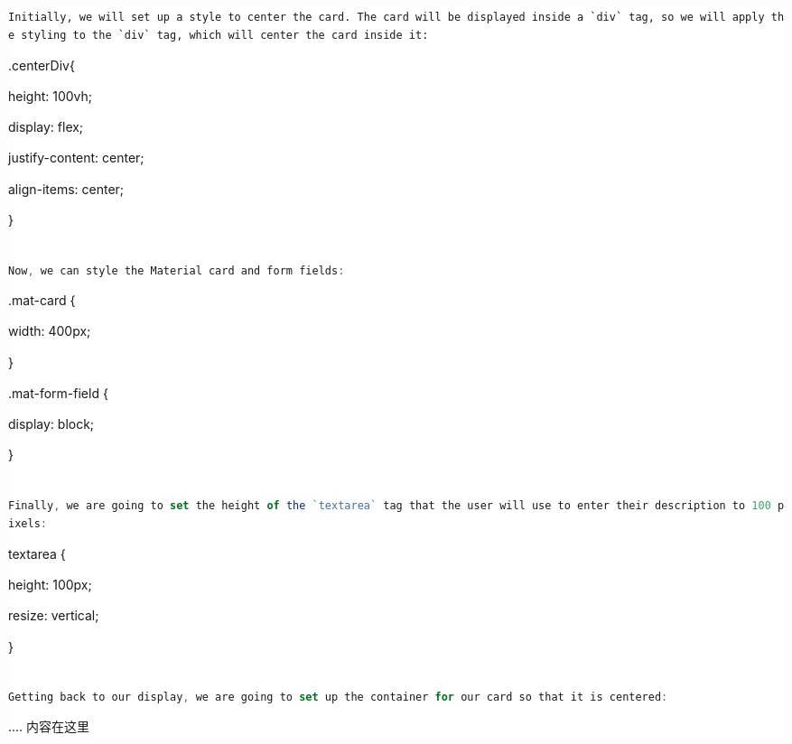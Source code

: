 ```
Initially, we will set up a style to center the card. The card will be displayed inside a `div` tag, so we will apply the styling to the `div` tag, which will center the card inside it:

```

.centerDiv{

height: 100vh;

display: flex;

justify-content: center;

align-items: center;

}

```ts

Now, we can style the Material card and form fields:

```

.mat-card {

width: 400px;

}

.mat-form-field {

display: block;

}

```ts

Finally, we are going to set the height of the `textarea` tag that the user will use to enter their description to 100 pixels:

```

textarea {

height: 100px;

resize: vertical;

}

```ts

Getting back to our display, we are going to set up the container for our card so that it is centered:

```

<div class="centerDiv" layout-fill layout="column" layout-align="center none">

.... 内容在这里

</div>
